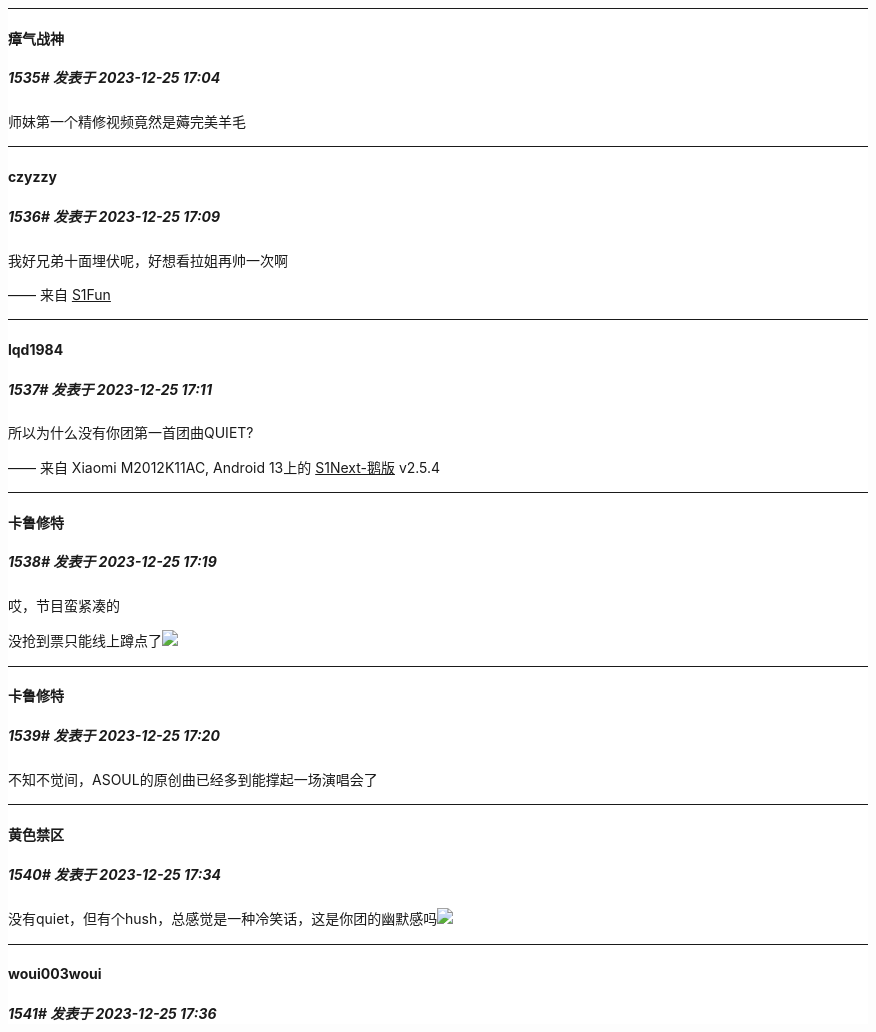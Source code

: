 *****

####  瘴气战神  
##### 1535#       发表于 2023-12-25 17:04

师妹第一个精修视频竟然是薅完美羊毛

*****

####  czyzzy  
##### 1536#       发表于 2023-12-25 17:09

我好兄弟十面埋伏呢，好想看拉姐再帅一次啊

—— 来自 [S1Fun](https://s1fun.koalcat.com)

*****

####  lqd1984  
##### 1537#       发表于 2023-12-25 17:11

所以为什么没有你团第一首团曲QUIET?

—— 来自 Xiaomi M2012K11AC, Android 13上的 [S1Next-鹅版](https://github.com/ykrank/S1-Next/releases) v2.5.4


*****

####  卡鲁修特  
##### 1538#       发表于 2023-12-25 17:19

哎，节目蛮紧凑的

没抢到票只能线上蹲点了<img src="https://static.saraba1st.com/image/smiley/face2017/136.png" referrerpolicy="no-referrer">

*****

####  卡鲁修特  
##### 1539#       发表于 2023-12-25 17:20

不知不觉间，ASOUL的原创曲已经多到能撑起一场演唱会了


*****

####  黄色禁区  
##### 1540#       发表于 2023-12-25 17:34

没有quiet，但有个hush，总感觉是一种冷笑话，这是你团的幽默感吗<img src="https://static.saraba1st.com/image/smiley/face2017/067.png" referrerpolicy="no-referrer"> 

*****

####  woui003woui  
##### 1541#       发表于 2023-12-25 17:36
